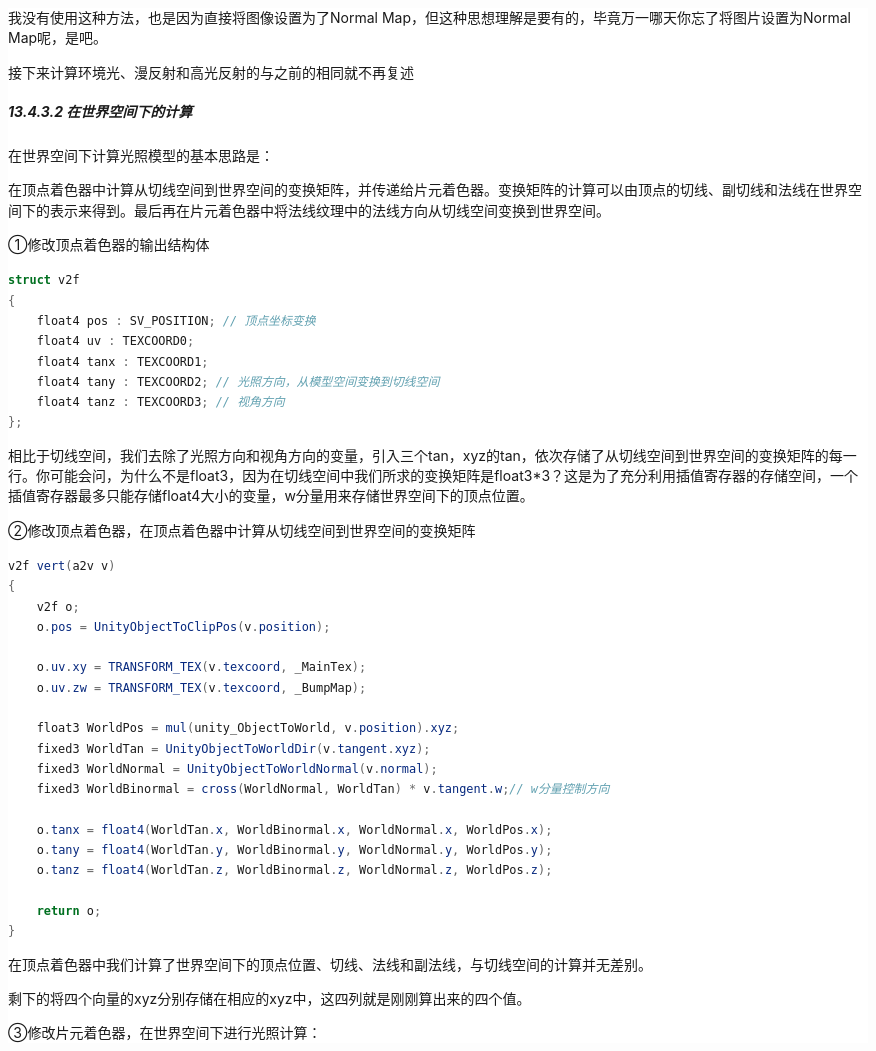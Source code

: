 我没有使用这种方法，也是因为直接将图像设置为了Normal Map，但这种思想理解是要有的，毕竟万一哪天你忘了将图片设置为Normal Map呢，是吧。

接下来计算环境光、漫反射和高光反射的与之前的相同就不再复述

##### 13.4.3.2 在世界空间下的计算

在世界空间下计算光照模型的基本思路是：

在顶点着色器中计算从切线空间到世界空间的变换矩阵，并传递给片元着色器。变换矩阵的计算可以由顶点的切线、副切线和法线在世界空间下的表示来得到。最后再在片元着色器中将法线纹理中的法线方向从切线空间变换到世界空间。

①修改顶点着色器的输出结构体

```c#
struct v2f
{
	float4 pos : SV_POSITION; // 顶点坐标变换
	float4 uv : TEXCOORD0;
	float4 tanx : TEXCOORD1;
	float4 tany : TEXCOORD2; // 光照方向，从模型空间变换到切线空间
	float4 tanz : TEXCOORD3; // 视角方向
};
```

相比于切线空间，我们去除了光照方向和视角方向的变量，引入三个tan，xyz的tan，依次存储了从切线空间到世界空间的变换矩阵的每一行。你可能会问，为什么不是float3，因为在切线空间中我们所求的变换矩阵是float3*3？这是为了充分利用插值寄存器的存储空间，一个插值寄存器最多只能存储float4大小的变量，w分量用来存储世界空间下的顶点位置。

②修改顶点着色器，在顶点着色器中计算从切线空间到世界空间的变换矩阵

```c#
v2f vert(a2v v)
{
	v2f o;
	o.pos = UnityObjectToClipPos(v.position);

	o.uv.xy = TRANSFORM_TEX(v.texcoord, _MainTex);
	o.uv.zw = TRANSFORM_TEX(v.texcoord, _BumpMap);

	float3 WorldPos = mul(unity_ObjectToWorld, v.position).xyz;
	fixed3 WorldTan = UnityObjectToWorldDir(v.tangent.xyz);
	fixed3 WorldNormal = UnityObjectToWorldNormal(v.normal);
	fixed3 WorldBinormal = cross(WorldNormal, WorldTan) * v.tangent.w;// w分量控制方向

	o.tanx = float4(WorldTan.x, WorldBinormal.x, WorldNormal.x, WorldPos.x);
	o.tany = float4(WorldTan.y, WorldBinormal.y, WorldNormal.y, WorldPos.y);
	o.tanz = float4(WorldTan.z, WorldBinormal.z, WorldNormal.z, WorldPos.z);

	return o;
}
```

在顶点着色器中我们计算了世界空间下的顶点位置、切线、法线和副法线，与切线空间的计算并无差别。

剩下的将四个向量的xyz分别存储在相应的xyz中，这四列就是刚刚算出来的四个值。

③修改片元着色器，在世界空间下进行光照计算：
